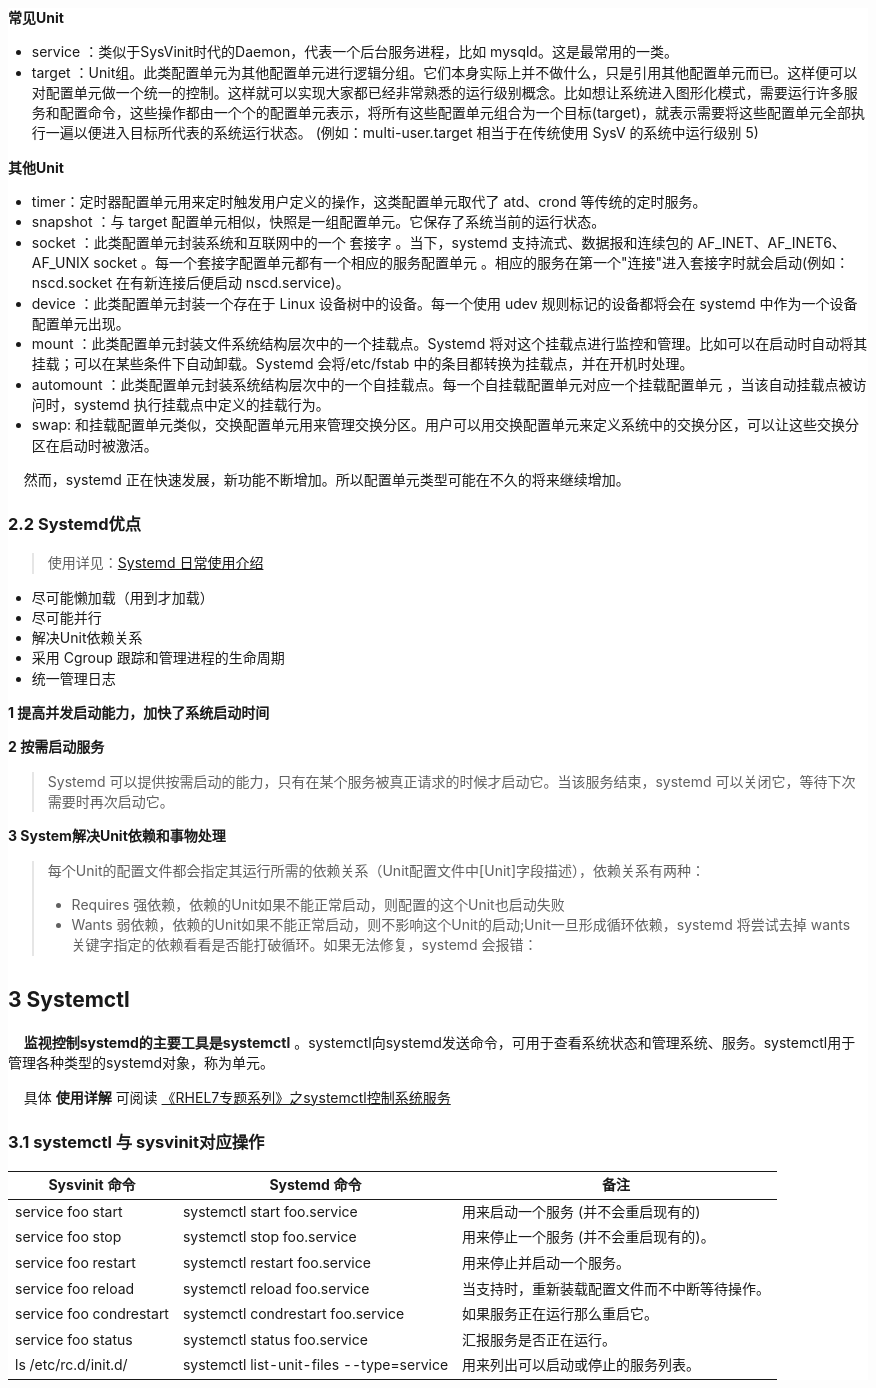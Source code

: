 **常见Unit**

* service ：类似于SysVinit时代的Daemon，代表一个后台服务进程，比如 mysqld。这是最常用的一类。
* target ：Unit组。此类配置单元为其他配置单元进行逻辑分组。它们本身实际上并不做什么，只是引用其他配置单元而已。这样便可以对配置单元做一个统一的控制。这样就可以实现大家都已经非常熟悉的运行级别概念。比如想让系统进入图形化模式，需要运行许多服务和配置命令，这些操作都由一个个的配置单元表示，将所有这些配置单元组合为一个目标(target)，就表示需要将这些配置单元全部执行一遍以便进入目标所代表的系统运行状态。 (例如：multi-user.target 相当于在传统使用 SysV 的系统中运行级别 5)

**其他Unit**

* timer：定时器配置单元用来定时触发用户定义的操作，这类配置单元取代了 atd、crond 等传统的定时服务。
* snapshot ：与 target 配置单元相似，快照是一组配置单元。它保存了系统当前的运行状态。
* socket ：此类配置单元封装系统和互联网中的一个 套接字 。当下，systemd 支持流式、数据报和连续包的 AF_INET、AF_INET6、AF_UNIX socket 。每一个套接字配置单元都有一个相应的服务配置单元 。相应的服务在第一个"连接"进入套接字时就会启动(例如：nscd.socket 在有新连接后便启动 nscd.service)。
* device ：此类配置单元封装一个存在于 Linux 设备树中的设备。每一个使用 udev 规则标记的设备都将会在 systemd 中作为一个设备配置单元出现。
* mount ：此类配置单元封装文件系统结构层次中的一个挂载点。Systemd 将对这个挂载点进行监控和管理。比如可以在启动时自动将其挂载；可以在某些条件下自动卸载。Systemd 会将/etc/fstab 中的条目都转换为挂载点，并在开机时处理。
* automount ：此类配置单元封装系统结构层次中的一个自挂载点。每一个自挂载配置单元对应一个挂载配置单元 ，当该自动挂载点被访问时，systemd 执行挂载点中定义的挂载行为。
* swap: 和挂载配置单元类似，交换配置单元用来管理交换分区。用户可以用交换配置单元来定义系统中的交换分区，可以让这些交换分区在启动时被激活。

&nbsp;&nbsp;&nbsp;&nbsp;然而，systemd 正在快速发展，新功能不断增加。所以配置单元类型可能在不久的将来继续增加。

### 2.2 Systemd优点

> 使用详见：[Systemd 日常使用介绍](http://www.jianshu.com/p/a35b2608ffb2)

* 尽可能懒加载（用到才加载）
* 尽可能并行
* 解决Unit依赖关系
* 采用 Cgroup 跟踪和管理进程的生命周期
* 统一管理日志

**1 提高并发启动能力，加快了系统启动时间**

**2 按需启动服务**

> Systemd 可以提供按需启动的能力，只有在某个服务被真正请求的时候才启动它。当该服务结束，systemd 可以关闭它，等待下次需要时再次启动它。

**3 System解决Unit依赖和事物处理**

> 每个Unit的配置文件都会指定其运行所需的依赖关系（Unit配置文件中[Unit]字段描述），依赖关系有两种：
> * Requires 强依赖，依赖的Unit如果不能正常启动，则配置的这个Unit也启动失败
> * Wants 弱依赖，依赖的Unit如果不能正常启动，则不影响这个Unit的启动;Unit一旦形成循环依赖，systemd 将尝试去掉 wants 关键字指定的依赖看看是否能打破循环。如果无法修复，systemd 会报错：


## 3 Systemctl

&nbsp;&nbsp;&nbsp;&nbsp;**监视控制systemd的主要工具是systemctl** 。systemctl向systemd发送命令，可用于查看系统状态和管理系统、服务。systemctl用于管理各种类型的systemd对象，称为单元。

&nbsp;&nbsp;&nbsp;&nbsp;具体 **使用详解** 可阅读 [《RHEL7专题系列》之systemctl控制系统服务](http://mp.weixin.qq.com/s/hTOwRVqj97ysonh9z4bshg)

### 3.1 systemctl 与 sysvinit对应操作


| Sysvinit 命令	| Systemd 命令 | 备注 |
| ------------- | ----------- | ---- |
| service foo start|	systemctl start foo.service	|用来启动一个服务 (并不会重启现有的)|
| service foo stop	|systemctl stop foo.service	|用来停止一个服务 (并不会重启现有的)。|
| service foo restart|	systemctl restart foo.service	|用来停止并启动一个服务。|
| service foo reload	|systemctl reload foo.service	|当支持时，重新装载配置文件而不中断等待操作。|
| service foo condrestart	| systemctl condrestart foo.service	|如果服务正在运行那么重启它。|
| service foo status	| systemctl status foo.service	|汇报服务是否正在运行。|
| ls /etc/rc.d/init.d/	| systemctl list-unit-files --type=service	|用来列出可以启动或停止的服务列表。|